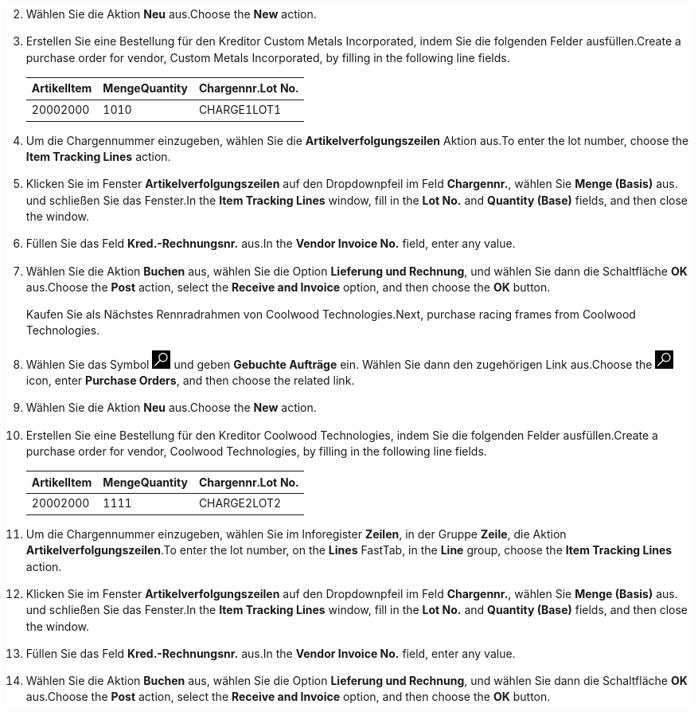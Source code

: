 2.  <span data-ttu-id="69e8e-197">Wählen Sie die Aktion **Neu** aus.</span><span class="sxs-lookup"><span data-stu-id="69e8e-197">Choose the **New** action.</span></span>  
3.  <span data-ttu-id="69e8e-198">Erstellen Sie eine Bestellung für den Kreditor Custom Metals Incorporated, indem Sie die folgenden Felder ausfüllen.</span><span class="sxs-lookup"><span data-stu-id="69e8e-198">Create a purchase order for vendor, Custom Metals Incorporated, by filling in the following line fields.</span></span>  

    |<span data-ttu-id="69e8e-199">Artikel</span><span class="sxs-lookup"><span data-stu-id="69e8e-199">Item</span></span>|<span data-ttu-id="69e8e-200">Menge</span><span class="sxs-lookup"><span data-stu-id="69e8e-200">Quantity</span></span>|<span data-ttu-id="69e8e-201">Chargennr.</span><span class="sxs-lookup"><span data-stu-id="69e8e-201">Lot No.</span></span>|  
    |----------|--------------|-------------|  
    |<span data-ttu-id="69e8e-202">2000</span><span class="sxs-lookup"><span data-stu-id="69e8e-202">2000</span></span>|<span data-ttu-id="69e8e-203">10</span><span class="sxs-lookup"><span data-stu-id="69e8e-203">10</span></span>|<span data-ttu-id="69e8e-204">CHARGE1</span><span class="sxs-lookup"><span data-stu-id="69e8e-204">LOT1</span></span>|  

4.  <span data-ttu-id="69e8e-205">Um die Chargennummer einzugeben, wählen Sie die **Artikelverfolgungszeilen** Aktion aus.</span><span class="sxs-lookup"><span data-stu-id="69e8e-205">To enter the lot number, choose the **Item Tracking Lines** action.</span></span>  
5.  <span data-ttu-id="69e8e-206">Klicken Sie im Fenster **Artikelverfolgungszeilen** auf den Dropdownpfeil im Feld **Chargennr.**, wählen Sie **Menge (Basis)** aus. und schließen Sie das Fenster.</span><span class="sxs-lookup"><span data-stu-id="69e8e-206">In the **Item Tracking Lines** window, fill in the **Lot No.** and **Quantity (Base)** fields, and then close the window.</span></span>  
6.  <span data-ttu-id="69e8e-207">Füllen Sie das Feld **Kred.-Rechnungsnr.** aus.</span><span class="sxs-lookup"><span data-stu-id="69e8e-207">In the **Vendor Invoice No.** field, enter any value.</span></span>  
7.  <span data-ttu-id="69e8e-208">Wählen Sie die Aktion **Buchen** aus, wählen Sie die Option **Lieferung und Rechnung**, und wählen Sie dann die Schaltfläche **OK** aus.</span><span class="sxs-lookup"><span data-stu-id="69e8e-208">Choose the **Post** action, select the **Receive and Invoice** option, and then choose the **OK** button.</span></span>  

    <span data-ttu-id="69e8e-209">Kaufen Sie als Nächstes Rennradrahmen von Coolwood Technologies.</span><span class="sxs-lookup"><span data-stu-id="69e8e-209">Next, purchase racing frames from Coolwood Technologies.</span></span>  
8.  <span data-ttu-id="69e8e-210">Wählen Sie das Symbol ![Nach Seite oder Bericht suchen](media/ui-search/search_small.png "Nach Seite oder Bericht suchen") und geben **Gebuchte Aufträge** ein. Wählen Sie dann den zugehörigen Link aus.</span><span class="sxs-lookup"><span data-stu-id="69e8e-210">Choose the ![Search for Page or Report](media/ui-search/search_small.png "Search for Page or Report icon") icon, enter **Purchase Orders**, and then choose the related link.</span></span>  
9. <span data-ttu-id="69e8e-211">Wählen Sie die Aktion **Neu** aus.</span><span class="sxs-lookup"><span data-stu-id="69e8e-211">Choose the **New** action.</span></span>
10. <span data-ttu-id="69e8e-212">Erstellen Sie eine Bestellung für den Kreditor Coolwood Technologies, indem Sie die folgenden Felder ausfüllen.</span><span class="sxs-lookup"><span data-stu-id="69e8e-212">Create a purchase order for vendor, Coolwood Technologies, by filling in the following line fields.</span></span>  

    |<span data-ttu-id="69e8e-213">Artikel</span><span class="sxs-lookup"><span data-stu-id="69e8e-213">Item</span></span>|<span data-ttu-id="69e8e-214">Menge</span><span class="sxs-lookup"><span data-stu-id="69e8e-214">Quantity</span></span>|<span data-ttu-id="69e8e-215">Chargennr.</span><span class="sxs-lookup"><span data-stu-id="69e8e-215">Lot No.</span></span>|  
    |----------|--------------|-------------|  
    |<span data-ttu-id="69e8e-216">2000</span><span class="sxs-lookup"><span data-stu-id="69e8e-216">2000</span></span>|<span data-ttu-id="69e8e-217">11</span><span class="sxs-lookup"><span data-stu-id="69e8e-217">11</span></span>|<span data-ttu-id="69e8e-218">CHARGE2</span><span class="sxs-lookup"><span data-stu-id="69e8e-218">LOT2</span></span>|  

11. <span data-ttu-id="69e8e-219">Um die Chargennummer einzugeben, wählen Sie im Inforegister **Zeilen**, in der Gruppe **Zeile**, die Aktion **Artikelverfolgungszeilen**.</span><span class="sxs-lookup"><span data-stu-id="69e8e-219">To enter the lot number, on the **Lines** FastTab, in the **Line** group, choose the **Item Tracking Lines** action.</span></span>  
12. <span data-ttu-id="69e8e-220">Klicken Sie im Fenster **Artikelverfolgungszeilen** auf den Dropdownpfeil im Feld **Chargennr.**, wählen Sie **Menge (Basis)** aus. und schließen Sie das Fenster.</span><span class="sxs-lookup"><span data-stu-id="69e8e-220">In the **Item Tracking Lines** window, fill in the **Lot No.** and **Quantity (Base)** fields, and then close the window.</span></span>  
13. <span data-ttu-id="69e8e-221">Füllen Sie das Feld **Kred.-Rechnungsnr.** aus.</span><span class="sxs-lookup"><span data-stu-id="69e8e-221">In the **Vendor Invoice No.** field, enter any value.</span></span>  
14. <span data-ttu-id="69e8e-222">Wählen Sie die Aktion **Buchen** aus, wählen Sie die Option **Lieferung und Rechnung**, und wählen Sie dann die Schaltfläche **OK** aus.</span><span class="sxs-lookup"><span data-stu-id="69e8e-222">Choose the **Post** action, select the **Receive and Invoice** option, and then choose the **OK** button.</span></span>  
